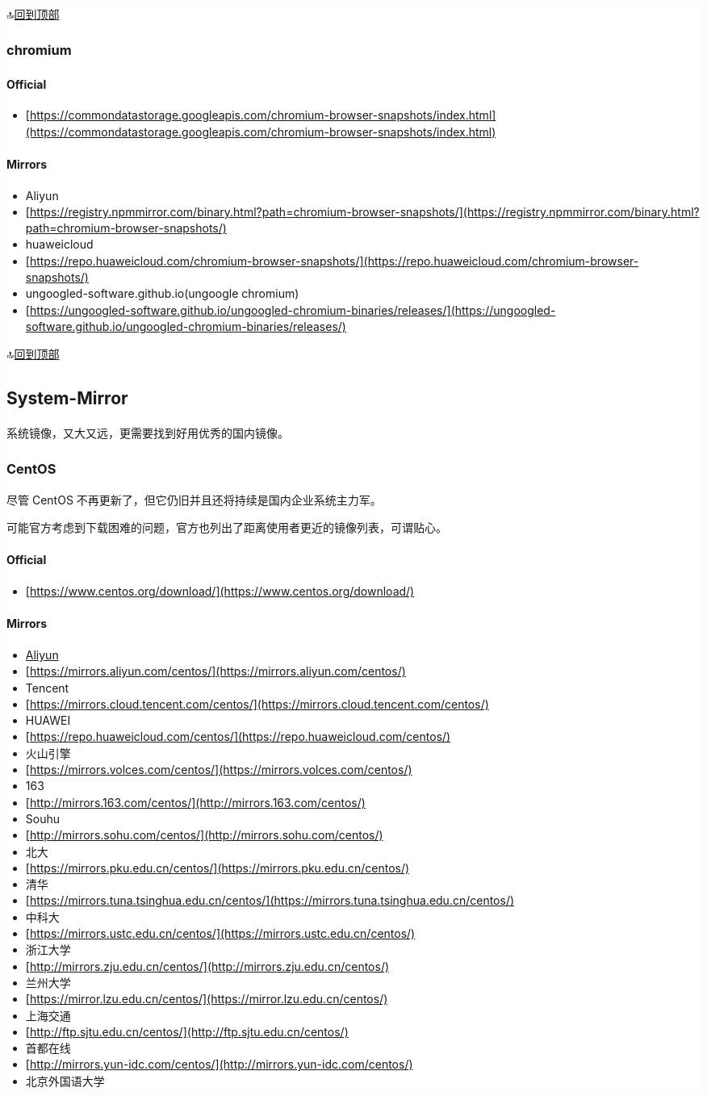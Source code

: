 🔝[回到顶部](https://github.com/opsre/#thanks-mirror)

### chromium

#### Official

- [https://commondatastorage.googleapis.com/chromium-browser-snapshots/index.html](https://commondatastorage.googleapis.com/chromium-browser-snapshots/index.html)

#### Mirrors

- Aliyun
- [https://registry.npmmirror.com/binary.html?path=chromium-browser-snapshots/](https://registry.npmmirror.com/binary.html?path=chromium-browser-snapshots/)
- huaweicloud
- [https://repo.huaweicloud.com/chromium-browser-snapshots/](https://repo.huaweicloud.com/chromium-browser-snapshots/)
- ungoogled-software.github.io(ungoogle chromium)
- [https://ungoogled-software.github.io/ungoogled-chromium-binaries/releases/](https://ungoogled-software.github.io/ungoogled-chromium-binaries/releases/)

🔝[回到顶部](https://github.com/opsre/#thanks-mirror)

## System-Mirror

系统镜像，又大又远，更需要找到好用优秀的国内镜像。

### CentOS

尽管 CentOS 不再更新了，但它仍旧并且还将持续是国内企业系统主力军。

可能官方考虑到下载困难的问题，官方也列出了距离使用者更近的镜像列表，可谓贴心。

#### Official

- [https://www.centos.org/download/](https://www.centos.org/download/)

#### Mirrors

- [Aliyun](https://developer.aliyun.com/mirror/centos)
- [https://mirrors.aliyun.com/centos/](https://mirrors.aliyun.com/centos/)
- Tencent
- [https://mirrors.cloud.tencent.com/centos/](https://mirrors.cloud.tencent.com/centos/)
- HUAWEI
- [https://repo.huaweicloud.com/centos/](https://repo.huaweicloud.com/centos/)
- 火山引擎
- [https://mirrors.volces.com/centos/](https://mirrors.volces.com/centos/)
- 163
- [http://mirrors.163.com/centos/](http://mirrors.163.com/centos/)
- Souhu
- [http://mirrors.sohu.com/centos/](http://mirrors.sohu.com/centos/)
- 北大
- [https://mirrors.pku.edu.cn/centos/](https://mirrors.pku.edu.cn/centos/)
- 清华
- [https://mirrors.tuna.tsinghua.edu.cn/centos/](https://mirrors.tuna.tsinghua.edu.cn/centos/)
- 中科大
- [https://mirrors.ustc.edu.cn/centos/](https://mirrors.ustc.edu.cn/centos/)
- 浙江大学
- [http://mirrors.zju.edu.cn/centos/](http://mirrors.zju.edu.cn/centos/)
- 兰州大学
- [https://mirror.lzu.edu.cn/centos/](https://mirror.lzu.edu.cn/centos/)
- 上海交通
- [http://ftp.sjtu.edu.cn/centos/](http://ftp.sjtu.edu.cn/centos/)
- 首都在线
- [http://mirrors.yun-idc.com/centos/](http://mirrors.yun-idc.com/centos/)
- 北京外国语大学